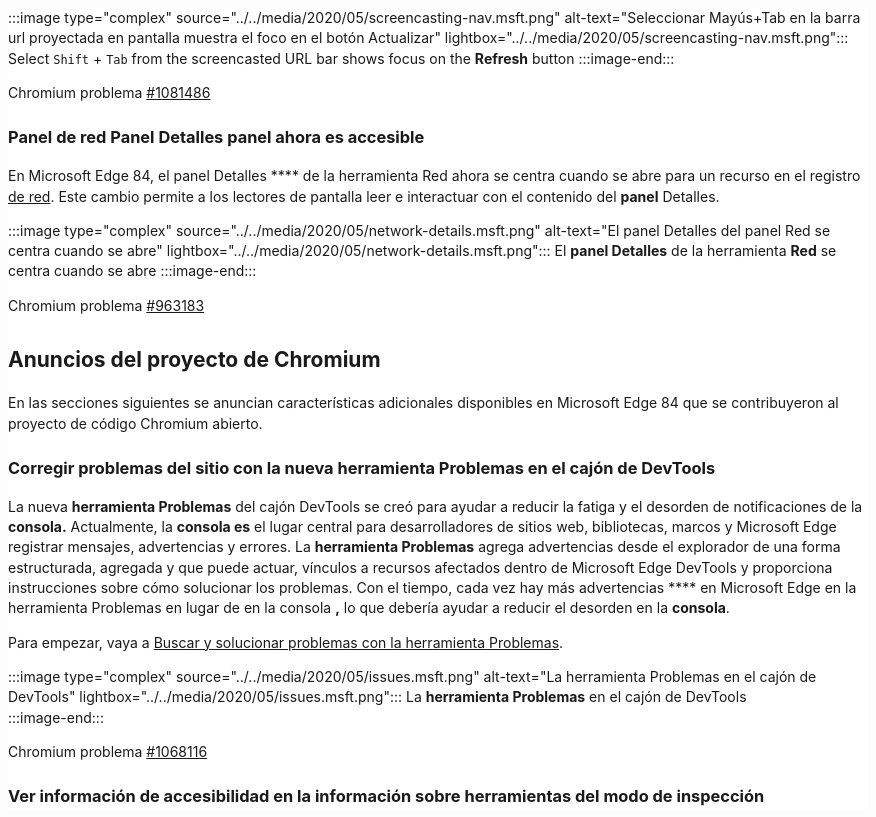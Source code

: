 :::image type="complex" source="../../media/2020/05/screencasting-nav.msft.png" alt-text="Seleccionar Mayús+Tab en la barra url proyectada en pantalla muestra el foco en el botón Actualizar" lightbox="../../media/2020/05/screencasting-nav.msft.png":::
   Select `Shift` + `Tab` from the screencasted URL bar shows focus on the **Refresh** button
:::image-end:::  

Chromium problema [#1081486][CR1081486]  

### <a name="network-panel-details-pane-is-now-accessible"></a>Panel de red Panel Detalles panel ahora es accesible  

En Microsoft Edge 84, el [][DevtoolsNetworkDetails] panel Detalles **** de la herramienta Red ahora se centra cuando se abre para un recurso en el registro [de red][DevtoolsNetworkLog].  Este cambio permite a los lectores de pantalla leer e interactuar con el contenido del **panel** Detalles.  

:::image type="complex" source="../../media/2020/05/network-details.msft.png" alt-text="El panel Detalles del panel Red se centra cuando se abre" lightbox="../../media/2020/05/network-details.msft.png":::
   El **panel Detalles** de la herramienta **Red** se centra cuando se abre
:::image-end:::  

Chromium problema [#963183][CR963183]  

## <a name="announcements-from-the-chromium-project"></a>Anuncios del proyecto de Chromium  

En las secciones siguientes se anuncian características adicionales disponibles en Microsoft Edge 84 que se contribuyeron al proyecto de código Chromium abierto.  

### <a name="fix-site-issues-with-the-new-issues-tool-in-the-devtools-drawer"></a>Corregir problemas del sitio con la nueva herramienta Problemas en el cajón de DevTools

La nueva **herramienta Problemas** del cajón DevTools se creó para ayudar a reducir la fatiga y el desorden de notificaciones de la **consola.**  Actualmente, la **consola es** el lugar central para desarrolladores de sitios web, bibliotecas, marcos y Microsoft Edge registrar mensajes, advertencias y errores.  La **herramienta Problemas** agrega advertencias desde el explorador de una forma estructurada, agregada y que puede actuar, vínculos a recursos afectados dentro de Microsoft Edge DevTools y proporciona instrucciones sobre cómo solucionar los problemas.  Con el tiempo, cada vez hay más advertencias **** en Microsoft Edge en la herramienta Problemas en lugar de en la consola **,** lo que debería ayudar a reducir el desorden en la **consola**.  

Para empezar, vaya a [Buscar y solucionar problemas con la herramienta Problemas][DevtoolsIssuesIndex].  

:::image type="complex" source="../../media/2020/05/issues.msft.png" alt-text="La herramienta Problemas en el cajón de DevTools" lightbox="../../media/2020/05/issues.msft.png":::
   La **herramienta Problemas** en el cajón de DevTools  
:::image-end:::  

Chromium problema [#1068116][CR1068116]  

### <a name="view-accessibility-information-in-the-inspect-mode-tooltip"></a>Ver información de accesibilidad en la información sobre herramientas del modo de inspección  


[DevtoolsConsoleApiDir]: ../../../console/api.md#dir "dir: referencia de api de consola | Microsoft Docs"  
[DevtoolsConsoleUtilitiesRecentlyChosenElementJavascriptObject]: ../../../console/utilities.md#recently-chosen-element-or-javascript-object "Elemento elegido recientemente o objeto JavaScript: Referencia de api de utilidades de consola | Microsoft Docs"  
[DevtoolsCssReferenceColorPicker]: ../../../css/reference.md#change-colors-with-the-color-picker "Cambiar colores con el Selector de colores: referencia CSS | Microsoft Docs"  
[DevtoolsDrawer]: ../../../customize/index.md#drawer "Drawer: personalizar información general | Microsoft Docs"  
[DevtoolsIndex]: ../../../index.md "Microsoft Edge (Chromium) Developer Tools | Microsoft Docs"  
[DevtoolsIssuesIndex]: ../../../issues/index.md "Buscar y corregir problemas con la Microsoft Edge de problemas de DevTools | Microsoft Docs"  
[DevtoolsNetworkDetails]: ../../../network/index.md#inspect-the-details-of-the-resource "Inspeccione los detalles del recurso | Microsoft Docs"  
[DevtoolsNetworkLog]: ../../../network/index.md#log-network-activity "Registrar actividad de red | Microsoft Docs"  
[DevtoolsRemoteDebugAndroid]: ../../../remote-debugging/index.md "Introducción con dispositivos Android de depuración remota | Microsoft Docs"  
[DevtoolsRemoteDebugDuoEmulator]: ../../../remote-debugging/surface-duo-emulator.md "Introducción con emuladores de Surface Duo de depuración remota | Microsoft Docs"  
[DevtoolsRemoteDebugWindows]: ../../../remote-debugging/windows.md "Introducción con la depuración remota Windows 10 dispositivos | Microsoft Docs"  
[PwaIndex]: ../../../../progressive-web-apps-chromium/index.md "Aplicaciones web progresivas en Windows | Microsoft Docs"  
[DualScreensAndroidEmulator]: /dual-screen/android/use-emulator "Usa el emulador de Surface Duo | Microsoft Docs"
[AndroidEdge]: https://play.google.com/store/apps/details?id=com.microsoft.emmx "Microsoft Edge Aplicación Android"
[CaniuseMDNSpaceSeparatedFunctionalColorNotations]: https://caniuse.com/#feat=mdn-css_types_color_space_separated_functional_notation "Notaciones de color funcionales separadas por espacios: MDN | ¿Puedo usar?"  
[CRIssuesList]: https://bugs.chromium.org/p/chromium/issues/list "Errores de Chromium"
[CR174309]: https://crbug.com/174309 "DevTools: permitir personalizar los métodos abreviados de teclado o los enlaces de teclas | Chromium errores"  
[CR963183]: https://crbug.com/963183 "DevTools no son compatibles con WCAG | Chromium errores"  
[CR1040019]: https://crbug.com/1040019 "DevTools: vista previa de imágenes e imágenes de fondo fácilmente en el panel Estilos | Chromium errores"  
[CR1040025]: https://crbug.com/1040025 "DevTools: muestra información básica de a11y en elementos emergentes | Chromium errores"  
[CR1048378]: https://crbug.com/1048378 "Compatibilidad con la interfaz de usuario de DevTools para el modo de contraste alto | Chromium errores"  
[CR1054381]: https://crbug.com/1054381 "Cr 1054381 | Chromium errores"  
[CR1068116]: https://crbug.com/1068116 "Enviar problemas de panel | Chromium errores"  
[CR1072952]: https://crbug.com/1072952 "DevTools: el selector de colores debe producir una sintaxis de color CSS moderna | Chromium errores"  
[CR1075437]: https://crbug.com/1075437 "DevTools: agregue compatibilidad con la palabra clave y el valor css 'revert' | Chromium errores"  
[CR1076112]: https://crbug.com/1076112 "Personalización de Devtools: cambiador de tamaño de cajón"  
[CR1081486]: https://crbug.com/1081486 "El foco del teclado no está visible para los botones de navegación en modo de difusión | Chromium errores"  
[CRV86751]: https://bugs.chromium.org/p/v8/issues/detail?id=6751 "PromiseStatus debe ser &quot;cumplido&quot;, no &quot;resuelto&quot; | Errores de V8"  
[CSSWGDraftsColor4Changes3]: https://drafts.csswg.org/css-color#changes-from-3 "Cambios de Colors 3 - CSS Color Module Level 4 | Borradores del editor de grupo de trabajo CSS de W3C"  
[CSSWGDraftsColor4Property]: https://drafts.csswg.org/css-color#the-color-property "3. Color de primer plano: el 'color' - Módulo de color CSS Nivel 4 | Borradores del editor de grupo de trabajo CSS de W3C"  
[DesktopEdge]: https://www.microsoft.com/edge/ "Presentación de la nueva Microsoft Edge"  
[GithubDomenicPromiseUnwrappingStatesFates]: https://github.com/domenic/promises-unwrapping/blob/master/docs/states-and-fates.md "Estados y destinos: domenic/promises-unwrapping | GitHub"  
[MDNRevert]: https://developer.mozilla.org/docs/Web/CSS/revert "revertir | MDN"  
[MDNRevertBrowserCompatibility]: https://developer.mozilla.org/docs/Web/CSS/revert#Browser_compatibility "Compatibilidad del explorador | MDN"  
[VisualStudioCodeMain]: https://code.visualstudio.com/ "Visual Studio Code"  
[VisualStudioCodeShortcuts]: https://code.visualstudio.com/shortcuts/keyboard-shortcuts-windows.pdf "Visual Studio Code Métodos abreviados de teclado para Windows"  
[WebhintHintsAxeKeyboard]: https://webhint.io/docs/user-guide/hints/hint-axe/keyboard/ "Axe: Teclado | WebHint"  
[WebhintHintsAxeNameRoleValue]: https://webhint.io/docs/user-guide/hints/hint-axe/name-role-value/ "Axe: Name Role Value | WebHint"  
[MicrosoftSupportWindows10HighContrastMode]: https://support.microsoft.com/help/4026951/windows-10-turn-high-contrast-mode-on-or-off "Activar o desactivar el modo de contraste alto en Windows | Windows soporte técnico"  
[PostTweetEdgeDevTools]: https://aka.ms/tweet/edgedevtools "@EdgeDevTools | Publicar un tweet"  
[EdgeDevToolsTwitterAccount]: https://aka.ms/twitter/edgedevtools "@EdgeDevTools cuenta de Twitter"  
[GitHubMicrosoftDocsEdgeDeveloperNewIssue]: https://aka.ms/edgedevtoolsdocs/feedback "Nuevo problema: MicrosoftDocs/edge-developer"  
[MicrosoftEdgePreviewChannels]: https://aka.ms/microsoftedge "Microsoft Edge Vista previa de canales"  
[TheWebWeWantMain]: https://aka.ms/webwewant "La web que queremos"  
[CCA4IL]: https://creativecommons.org/licenses/by/4.0  
[CCby4Image]: https://i.creativecommons.org/l/by/4.0/88x31.png  
[GoogleSitePolicies]: https://developers.google.com/terms/site-policies  
[KayceBasques]: https://developers.google.com/web/resources/contributors#kayce-basques  